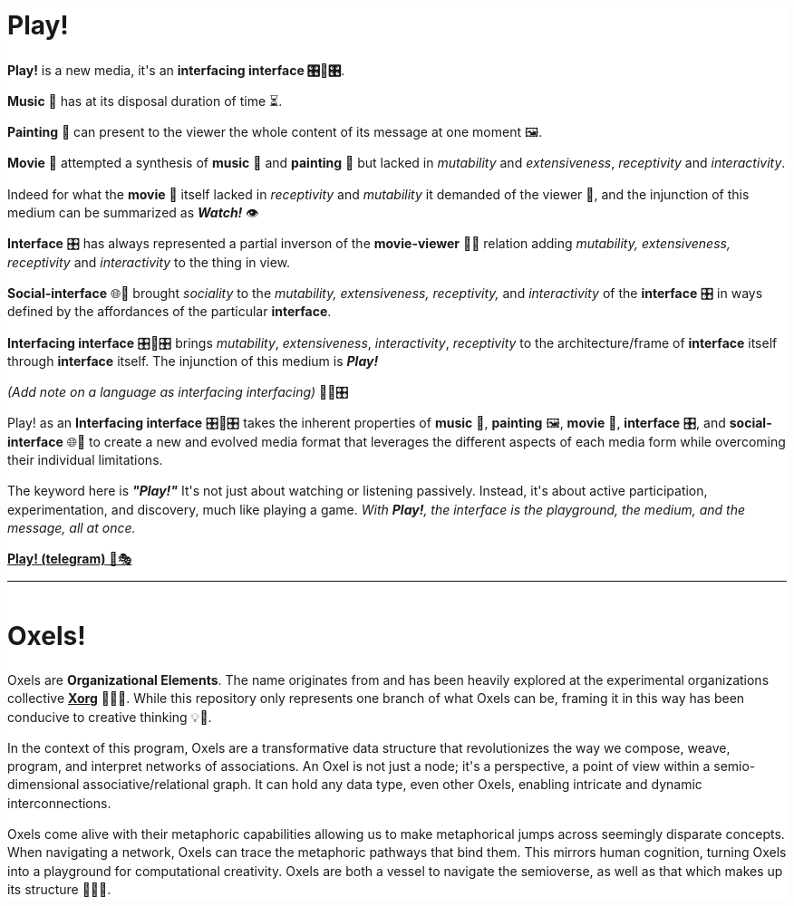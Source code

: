 # Play!

**Play!** is a new media, it's an **interfacing interface 🎛️🔁🎛️**.

**Music** 🎵 has at its disposal duration of time ⏳.

**Painting** 🎨 can present to the viewer the whole content of its message at one moment 🖼️.

**Movie** 🎥 attempted a synthesis of **music** 🎵 and **painting** 🎨  but lacked in *mutability* and *extensiveness*, *receptivity* and *interactivity*.

Indeed for what the **movie** 🎥 itself lacked in *receptivity* and *mutability* it demanded of the viewer 👀, and the injunction of this medium can be summarized as ***Watch!*** 👁️

**Interface** 🎛️ has always represented a partial inverson of the **movie-viewer** 🎥👀 relation adding *mutability, extensiveness, receptivity* and *interactivity* to the thing in view.

**Social-interface** 🌐👥 brought *sociality* to the *mutability, extensiveness, receptivity,* and *interactivity* of the **interface** 🎛️ in ways defined by the affordances of the particular **interface**.

**Interfacing interface** 🎛️🔁🎛️ brings *mutability*, *extensiveness*, *interactivity*, *receptivity* to the architecture/frame of **interface** itself through **interface** itself. The injunction of this medium is ***Play!***

*(Add note on a language as interfacing interfacing)* 📝🔄🎛️

Play! as an **Interfacing interface** 🎛️🔁🎛️ takes the inherent properties of **music** 🎵, **painting** 🖼️, **movie** 🎥, **interface** 🎛️, and **social-interface** 🌐👥 to create a new and evolved media format that leverages the different aspects of each media form while overcoming their individual limitations.

The keyword here is ***"Play!"*** It's not just about watching or listening passively. Instead, it's about active participation, experimentation, and discovery, much like playing a game. *With **Play!**, the interface is the playground, the medium, and the message, all at once.*

**[Play! (telegram)](https://t.me/semioverse)**[ 💬🎭](https://t.me/semioverse)

---

# Oxels!

Oxels are **Organizational Elements**. The name originates from and has been heavily explored at the experimental organizations collective **[Xorg](https://xorg.how)** 🚀🧑‍🔬. While this repository only represents one branch of what Oxels can be, framing it in this way has been conducive to creative thinking 💡🎨.

In the context of this program, Oxels are a transformative data structure that revolutionizes the way we compose, weave, program, and interpret networks of associations. An Oxel is not just a node; it's a perspective, a point of view within a semio-dimensional associative/relational graph. It can hold any data type, even other Oxels, enabling intricate and dynamic interconnections.

Oxels come alive with their metaphoric capabilities allowing us to make metaphorical jumps across seemingly disparate concepts. When navigating a network, Oxels can trace the metaphoric pathways that bind them. This mirrors human cognition, turning Oxels into a playground for computational creativity. Oxels are both a vessel to navigate the semioverse, as well as that which makes up its structure 🚢🧩🌐.
